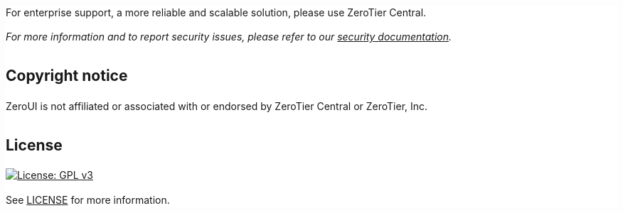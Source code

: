 For enterprise support, a more reliable and scalable solution, please use ZeroTier Central.

_For more information and to report security issues, please refer to our [security documentation](docs/SECURITY.md)._

## Copyright notice

ZeroUI is not affiliated or associated with or endorsed by ZeroTier Central or ZeroTier, Inc.

## License

[![License: GPL v3](https://img.shields.io/badge/License-GPL%20v3-blue.svg?style=flat-square)](<https://tldrlegal.com/license/gnu-general-public-license-v3-(gpl-3)>)

See [LICENSE](LICENSE) for more information.
